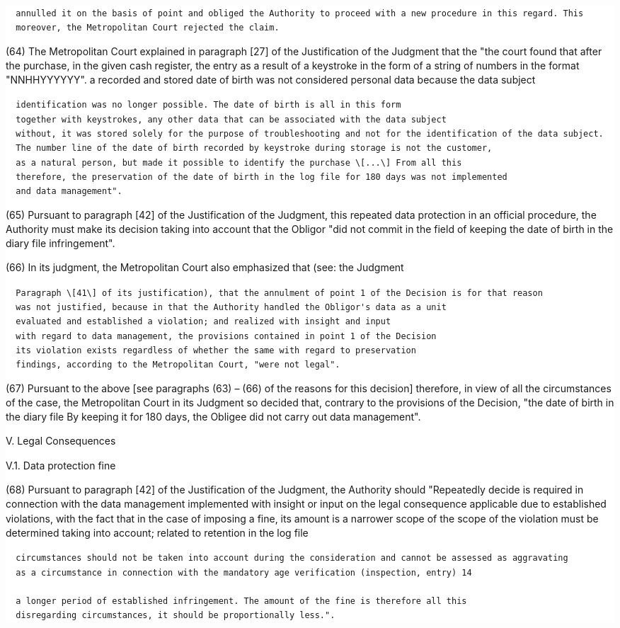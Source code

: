       annulled it on the basis of point and obliged the Authority to proceed with a new procedure in this regard. This
      moreover, the Metropolitan Court rejected the claim.

(64) The Metropolitan Court explained in paragraph \[27\] of the Justification of the Judgment that the
      "the court found that after the purchase, in the given cash register, the entry
      as a result of a keystroke in the form of a string of numbers in the format "NNHHYYYYYY".
      a recorded and stored date of birth was not considered personal data because the data subject

      identification was no longer possible. The date of birth is all in this form
      together with keystrokes, any other data that can be associated with the data subject
      without, it was stored solely for the purpose of troubleshooting and not for the identification of the data subject.
      The number line of the date of birth recorded by keystroke during storage is not the customer,
      as a natural person, but made it possible to identify the purchase \[...\] From all this
      therefore, the preservation of the date of birth in the log file for 180 days was not implemented
      and data management".

(65) Pursuant to paragraph \[42\] of the Justification of the Judgment, this repeated data protection
      in an official procedure, the Authority must make its decision taking into account that
      the Obligor "did not commit in the field of keeping the date of birth in the diary file
      infringement".

(66) In its judgment, the Metropolitan Court also emphasized that (see: the Judgment

      Paragraph \[41\] of its justification), that the annulment of point 1 of the Decision is for that reason
      was not justified, because in that the Authority handled the Obligor's data as a unit
      evaluated and established a violation; and realized with insight and input
      with regard to data management, the provisions contained in point 1 of the Decision
      its violation exists regardless of whether the same with regard to preservation
      findings, according to the Metropolitan Court, "were not legal".

(67) Pursuant to the above \[see paragraphs (63) – (66) of the reasons for this decision\]
      therefore, in view of all the circumstances of the case, the Metropolitan Court in its Judgment so
      decided that, contrary to the provisions of the Decision, "the date of birth in the diary file
      By keeping it for 180 days, the Obligee did not carry out data management".

V. Legal Consequences

V.1. Data protection fine

(68) Pursuant to paragraph \[42\] of the Justification of the Judgment, the Authority should "Repeatedly decide
      is required in connection with the data management implemented with insight or input
      on the legal consequence applicable due to established violations, with the fact that
      in the case of imposing a fine, its amount is a narrower scope of the scope of the violation
      must be determined taking into account; related to retention in the log file

      circumstances should not be taken into account during the consideration and cannot be assessed as aggravating
      as a circumstance in connection with the mandatory age verification (inspection, entry) 14

      a longer period of established infringement. The amount of the fine is therefore all this
      disregarding circumstances, it should be proportionally less.".
